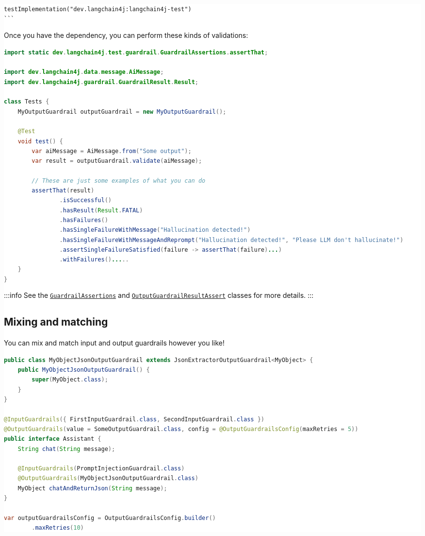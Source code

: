     testImplementation("dev.langchain4j:langchain4j-test")
    ```
  </TabItem>
</Tabs>

Once you have the dependency, you can perform these kinds of validations:

```java
import static dev.langchain4j.test.guardrail.GuardrailAssertions.assertThat;

import dev.langchain4j.data.message.AiMessage;
import dev.langchain4j.guardrail.GuardrailResult.Result;

class Tests { 
    MyOutputGuardrail outputGuardrail = new MyOutputGuardrail();
    
    @Test 
    void test() {
        var aiMessage = AiMessage.from("Some output");
        var result = outputGuardrail.validate(aiMessage);
        
        // These are just some examples of what you can do
        assertThat(result)
                .isSuccessful()
                .hasResult(Result.FATAL)
                .hasFailures()
                .hasSingleFailureWithMessage("Hallucination detected!")
                .hasSingleFailureWithMessageAndReprompt("Hallucination detected!", "Please LLM don't hallucinate!")
                .assertSingleFailureSatisfied(failure -> assertThat(failure)...)
                .withFailures().....
    }
}
```

:::info
See the [`GuardrailAssertions`](https://github.com/langchain4j/langchain4j/blob/main/langchain4j-test/src/main/java/dev/langchain4j/test/guardrail/GuardrailAssertions.java) and [`OutputGuardrailResultAssert`](https://github.com/langchain4j/langchain4j/blob/main/langchain4j-test/src/main/java/dev/langchain4j/test/guardrail/OutputGuardrailResultAssert.java) classes for more details.
:::

## Mixing and matching

You can mix and match input and output guardrails however you like!

```java
public class MyObjectJsonOutputGuardrail extends JsonExtractorOutputGuardrail<MyObject> {
    public MyObjectJsonOutputGuardrail() {
        super(MyObject.class);
    }
}

@InputGuardrails({ FirstInputGuardrail.class, SecondInputGuardrail.class })
@OutputGuardrails(value = SomeOutputGuardrail.class, config = @OutputGuardrailsConfig(maxRetries = 5))
public interface Assistant {
    String chat(String message);
    
    @InputGuardrails(PromptInjectionGuardrail.class)
    @OutputGuardrails(MyObjectJsonOutputGuardrail.class)
    MyObject chatAndReturnJson(String message);
}

var outputGuardrailsConfig = OutputGuardrailsConfig.builder()
        .maxRetries(10)
```